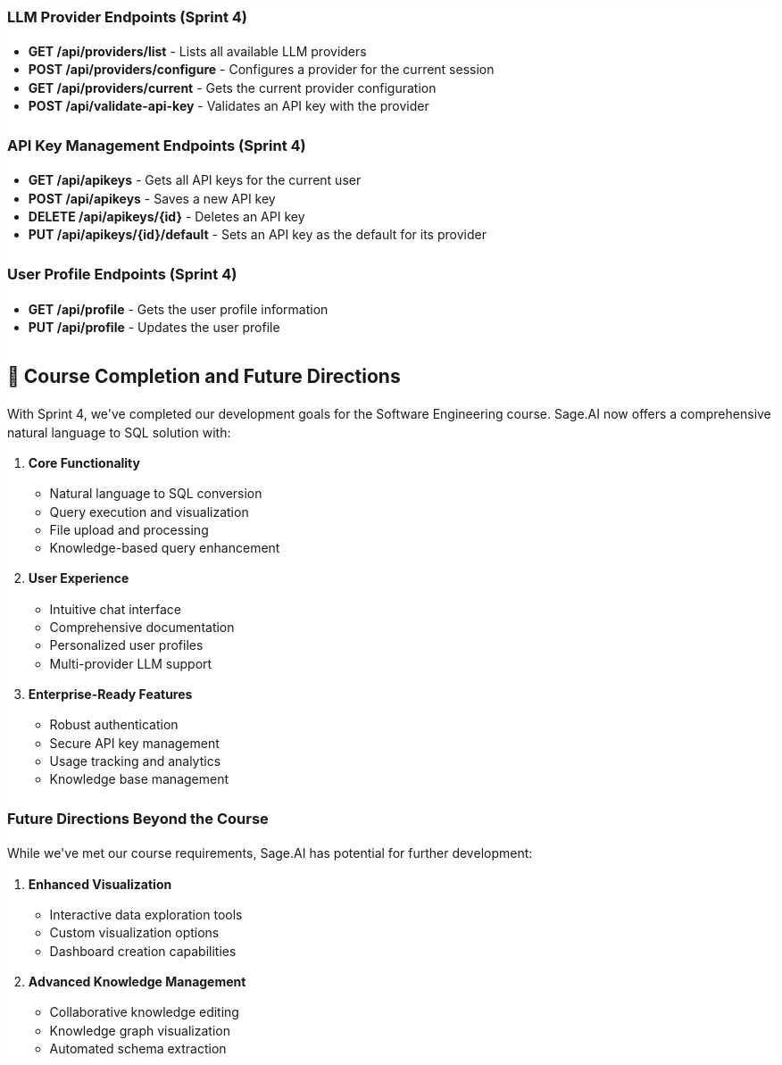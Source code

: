 ### LLM Provider Endpoints (Sprint 4)
- **GET /api/providers/list** - Lists all available LLM providers
- **POST /api/providers/configure** - Configures a provider for the current session
- **GET /api/providers/current** - Gets the current provider configuration
- **POST /api/validate-api-key** - Validates an API key with the provider

### API Key Management Endpoints (Sprint 4)
- **GET /api/apikeys** - Gets all API keys for the current user
- **POST /api/apikeys** - Saves a new API key
- **DELETE /api/apikeys/{id}** - Deletes an API key
- **PUT /api/apikeys/{id}/default** - Sets an API key as the default for its provider

### User Profile Endpoints (Sprint 4)
- **GET /api/profile** - Gets the user profile information
- **PUT /api/profile** - Updates the user profile

## 🚀 Course Completion and Future Directions

With Sprint 4, we've completed our development goals for the Software Engineering course. Sage.AI now offers a comprehensive natural language to SQL solution with:

1. **Core Functionality**
   - Natural language to SQL conversion
   - Query execution and visualization
   - File upload and processing
   - Knowledge-based query enhancement

2. **User Experience**
   - Intuitive chat interface
   - Comprehensive documentation
   - Personalized user profiles
   - Multi-provider LLM support

3. **Enterprise-Ready Features**
   - Robust authentication
   - Secure API key management
   - Usage tracking and analytics
   - Knowledge base management

### Future Directions Beyond the Course

While we've met our course requirements, Sage.AI has potential for further development:

1. **Enhanced Visualization**
   - Interactive data exploration tools
   - Custom visualization options
   - Dashboard creation capabilities

2. **Advanced Knowledge Management**
   - Collaborative knowledge editing
   - Knowledge graph visualization
   - Automated schema extraction

